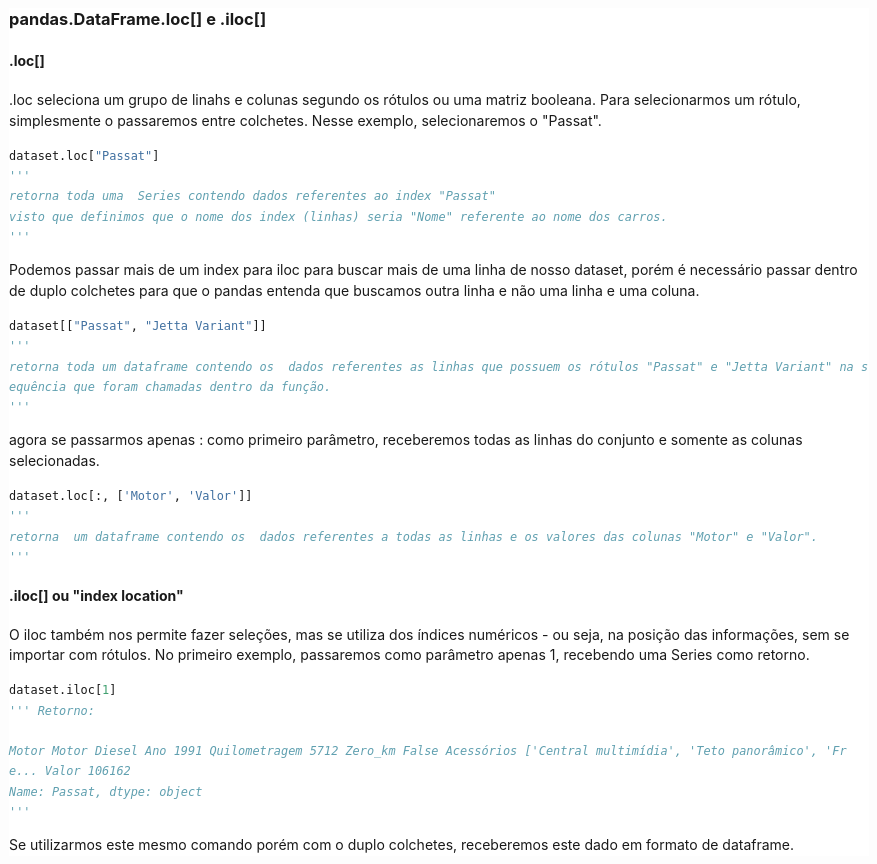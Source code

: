 ### pandas.DataFrame.loc[] e .iloc[]

#### .loc[]

 .loc seleciona um grupo de linahs e colunas segundo os rótulos ou uma matriz booleana. Para selecionarmos um rótulo, simplesmente o passaremos entre colchetes. Nesse exemplo, selecionaremos o "Passat".

```python
dataset.loc["Passat"] 
'''
retorna toda uma  Series contendo dados referentes ao index "Passat" 
visto que definimos que o nome dos index (linhas) seria "Nome" referente ao nome dos carros.
'''
```

Podemos passar mais de um index para iloc para buscar mais de uma linha de nosso dataset, porém é necessário passar dentro de duplo colchetes para que o pandas entenda que buscamos outra linha e não uma linha e uma coluna.

```python
dataset[["Passat", "Jetta Variant"]]
'''
retorna toda um dataframe contendo os  dados referentes as linhas que possuem os rótulos "Passat" e "Jetta Variant" na sequência que foram chamadas dentro da função.
'''
```

agora se passarmos apenas : como primeiro parâmetro, receberemos todas as linhas do conjunto e somente as colunas selecionadas.

```python
dataset.loc[:, ['Motor', 'Valor']]
'''
retorna  um dataframe contendo os  dados referentes a todas as linhas e os valores das colunas "Motor" e "Valor".
'''
```

#### .iloc[] ou "index location"

O iloc também nos permite fazer seleções, mas se utiliza dos índices numéricos - ou seja, na posição das informações, sem se importar com rótulos. No primeiro exemplo, passaremos como parâmetro apenas 1, recebendo uma Series como retorno.

```python
dataset.iloc[1]
''' Retorno:

Motor Motor Diesel Ano 1991 Quilometragem 5712 Zero_km False Acessórios ['Central multimídia', 'Teto panorâmico', 'Fre... Valor 106162 
Name: Passat, dtype: object
'''
```

Se utilizarmos este mesmo comando porém com o duplo colchetes, receberemos este dado em formato de dataframe.
